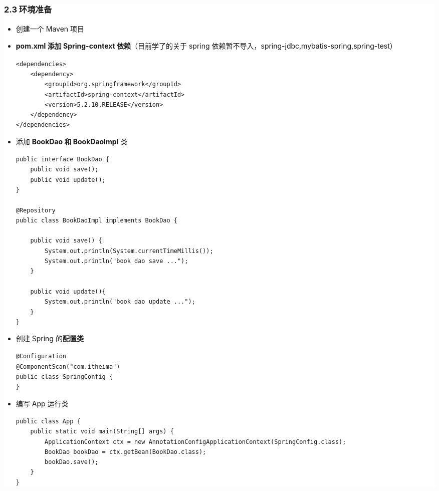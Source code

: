 ### 2.3 环境准备

*   创建一个 Maven 项目
    
*   **pom.xml 添加 Spring-context 依赖**（目前学了的关于 spring 依赖暂不导入，spring-jdbc,mybatis-spring,spring-test）
    
    ```
    <dependencies>
        <dependency>
            <groupId>org.springframework</groupId>
            <artifactId>spring-context</artifactId>
            <version>5.2.10.RELEASE</version>
        </dependency>
    </dependencies>
    ```
    
*   添加 **BookDao 和 BookDaoImpl** 类
    
    ```
    public interface BookDao {
        public void save();
        public void update();
    }
     
    @Repository
    public class BookDaoImpl implements BookDao {
     
        public void save() {
            System.out.println(System.currentTimeMillis());
            System.out.println("book dao save ...");
        }
     
        public void update(){
            System.out.println("book dao update ...");
        }
    }
    ```
    
*   创建 Spring 的**配置类**
    
    ```
    @Configuration
    @ComponentScan("com.itheima")
    public class SpringConfig {
    }
    ```
    
*   编写 App 运行类
    
    ```
    public class App {
        public static void main(String[] args) {
            ApplicationContext ctx = new AnnotationConfigApplicationContext(SpringConfig.class);
            BookDao bookDao = ctx.getBean(BookDao.class);
            bookDao.save();
        }
    }
    ```
    